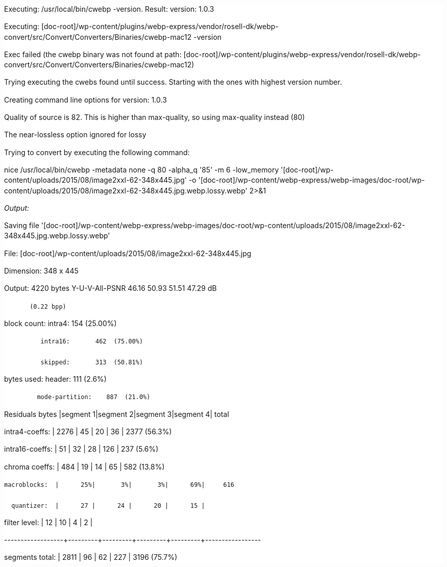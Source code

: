Executing: /usr/local/bin/cwebp -version. Result: version: 1.0.3

Executing: [doc-root]/wp-content/plugins/webp-express/vendor/rosell-dk/webp-convert/src/Convert/Converters/Binaries/cwebp-mac12 -version

Exec failed (the cwebp binary was not found at path: [doc-root]/wp-content/plugins/webp-express/vendor/rosell-dk/webp-convert/src/Convert/Converters/Binaries/cwebp-mac12)

Trying executing the cwebs found until success. Starting with the ones with highest version number.

Creating command line options for version: 1.0.3

Quality of source is 82. This is higher than max-quality, so using max-quality instead (80)

The near-lossless option ignored for lossy

Trying to convert by executing the following command:

nice /usr/local/bin/cwebp -metadata none -q 80 -alpha_q '85' -m 6 -low_memory '[doc-root]/wp-content/uploads/2015/08/image2xxl-62-348x445.jpg' -o '[doc-root]/wp-content/webp-express/webp-images/doc-root/wp-content/uploads/2015/08/image2xxl-62-348x445.jpg.webp.lossy.webp' 2>&1


*Output:* 

Saving file '[doc-root]/wp-content/webp-express/webp-images/doc-root/wp-content/uploads/2015/08/image2xxl-62-348x445.jpg.webp.lossy.webp'

File:      [doc-root]/wp-content/uploads/2015/08/image2xxl-62-348x445.jpg

Dimension: 348 x 445

Output:    4220 bytes Y-U-V-All-PSNR 46.16 50.93 51.51   47.29 dB

           (0.22 bpp)

block count:  intra4:        154  (25.00%)

              intra16:       462  (75.00%)

              skipped:       313  (50.81%)

bytes used:  header:            111  (2.6%)

             mode-partition:    887  (21.0%)

 Residuals bytes  |segment 1|segment 2|segment 3|segment 4|  total

  intra4-coeffs:  |    2276 |      45 |      20 |      36 |    2377  (56.3%)

 intra16-coeffs:  |      51 |      32 |      28 |     126 |     237  (5.6%)

  chroma coeffs:  |     484 |      19 |      14 |      65 |     582  (13.8%)

    macroblocks:  |      25%|       3%|       3%|      69%|     616

      quantizer:  |      27 |      24 |      20 |      15 |

   filter level:  |      12 |      10 |       4 |       2 |

------------------+---------+---------+---------+---------+-----------------

 segments total:  |    2811 |      96 |      62 |     227 |    3196  (75.7%)

